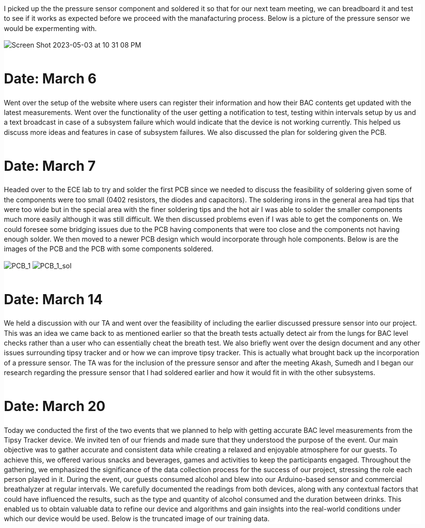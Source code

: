 I picked up the the pressure sensor component and soldered it so that for our next team meeting, we can breadboard it and test to see if it works as expected before we proceed with the manafacturing process. Below is a picture of the pressure sensor we would be expermenting with.

<img width="495" alt="Screen Shot 2023-05-03 at 10 31 08 PM" src="https://user-images.githubusercontent.com/117782788/236106861-41236938-19de-4897-b9a6-d7d6e8734c9f.png">


# Date: March 6

Went over the setup of the website where users can register their information and how their BAC contents get updated with the latest measurements. Went over the functionality of the user getting a notification to test, testing within intervals setup by us and a  text broadcast in case of a subsystem failure which would indicate that the device is not working currently. This helped us discuss more ideas and features in case of subsystem failures. We also discussed the plan for soldering given the PCB. 


# Date: March 7

Headed over to the ECE lab to try and solder the first PCB since we needed to discuss the feasibility of soldering given some of the components were too small (0402 resistors, the diodes and capacitors). The soldering irons in the general area had tips that were too wide but in the special area with the finer soldering tips and the hot air I was able to solder the smaller components much more easily although it was still difficult. We then discussed problems even if I was able to get the components on. We could foresee some bridging issues due to the PCB having components that were too close and the components not having enough solder. We then moved to a newer PCB design which would incorporate through hole components. Below is are the images of the PCB and the PCB with some components soldered.

<img width="398" alt="PCB_1" src="https://user-images.githubusercontent.com/117782788/236100725-d1af80fe-4401-4d51-9d6e-44707d15eaa0.png">

<img width="398" alt="PCB_1_sol" src="https://user-images.githubusercontent.com/117782788/236102471-0a3ba6e1-1db4-4faa-8fe8-80c9480733c7.png">

# Date: March 14

We held a discussion with our TA and went over the feasibility of including the earlier discussed pressure sensor into our project. This was an idea we came back to as mentioned earlier so that the breath tests actually detect air from the lungs for BAC level checks rather than a user who can essentially cheat the breath test. We also briefly went over the design document and any other issues surrounding tipsy tracker and or how we can improve tipsy tracker. This is actually what brought back up the incorporation of a pressure sensor. The TA was for the inclusion of the pressure sensor and after the meeting Akash, Sumedh and I began our research regarding the pressure sensor that I had soldered earlier and how it would fit in with the other subsystems. 


# Date: March 20

Today we conducted the first of the two events that we planned to help with getting accurate BAC level measurements from the Tipsy Tracker device. We invited ten of our friends and made sure that they understood the purpose of the event. Our main objective was to gather accurate and consistent data while creating a relaxed and enjoyable atmosphere for our guests. To achieve this, we offered various snacks and beverages, games and activities to keep the participants engaged. Throughout the gathering, we emphasized the significance of the data collection process for the success of our project, stressing the role each person played in it.
During the event, our guests consumed alcohol and blew into our Arduino-based sensor and commercial breathalyzer at regular intervals. We carefully documented the readings from both devices, along with any contextual factors that could have influenced the results, such as the type and quantity of alcohol consumed and the duration between drinks. This enabled us to obtain valuable data to refine our device and algorithms and gain insights into the real-world conditions under which our device would be used. Below is the truncated image of our training data.
